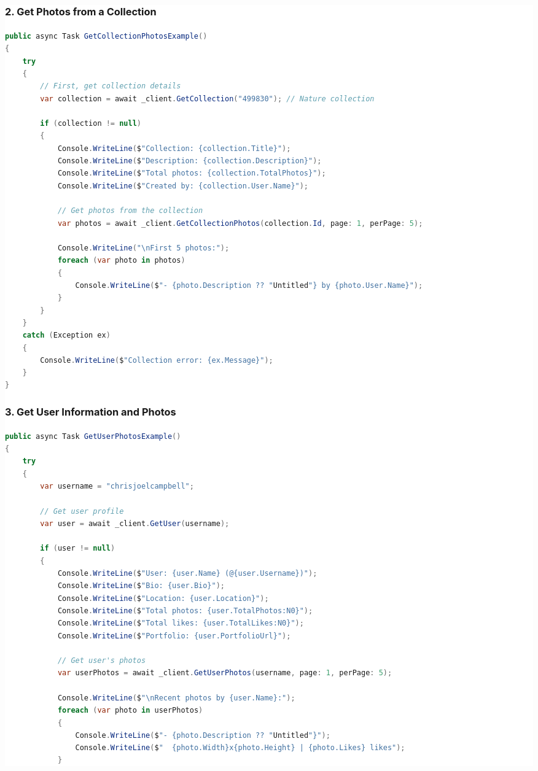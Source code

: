 ### 2. Get Photos from a Collection

```csharp
public async Task GetCollectionPhotosExample()
{
    try
    {
        // First, get collection details
        var collection = await _client.GetCollection("499830"); // Nature collection

        if (collection != null)
        {
            Console.WriteLine($"Collection: {collection.Title}");
            Console.WriteLine($"Description: {collection.Description}");
            Console.WriteLine($"Total photos: {collection.TotalPhotos}");
            Console.WriteLine($"Created by: {collection.User.Name}");

            // Get photos from the collection
            var photos = await _client.GetCollectionPhotos(collection.Id, page: 1, perPage: 5);

            Console.WriteLine("\nFirst 5 photos:");
            foreach (var photo in photos)
            {
                Console.WriteLine($"- {photo.Description ?? "Untitled"} by {photo.User.Name}");
            }
        }
    }
    catch (Exception ex)
    {
        Console.WriteLine($"Collection error: {ex.Message}");
    }
}
```

### 3. Get User Information and Photos

```csharp
public async Task GetUserPhotosExample()
{
    try
    {
        var username = "chrisjoelcampbell";

        // Get user profile
        var user = await _client.GetUser(username);

        if (user != null)
        {
            Console.WriteLine($"User: {user.Name} (@{user.Username})");
            Console.WriteLine($"Bio: {user.Bio}");
            Console.WriteLine($"Location: {user.Location}");
            Console.WriteLine($"Total photos: {user.TotalPhotos:N0}");
            Console.WriteLine($"Total likes: {user.TotalLikes:N0}");
            Console.WriteLine($"Portfolio: {user.PortfolioUrl}");

            // Get user's photos
            var userPhotos = await _client.GetUserPhotos(username, page: 1, perPage: 5);

            Console.WriteLine($"\nRecent photos by {user.Name}:");
            foreach (var photo in userPhotos)
            {
                Console.WriteLine($"- {photo.Description ?? "Untitled"}");
                Console.WriteLine($"  {photo.Width}x{photo.Height} | {photo.Likes} likes");
            }
```